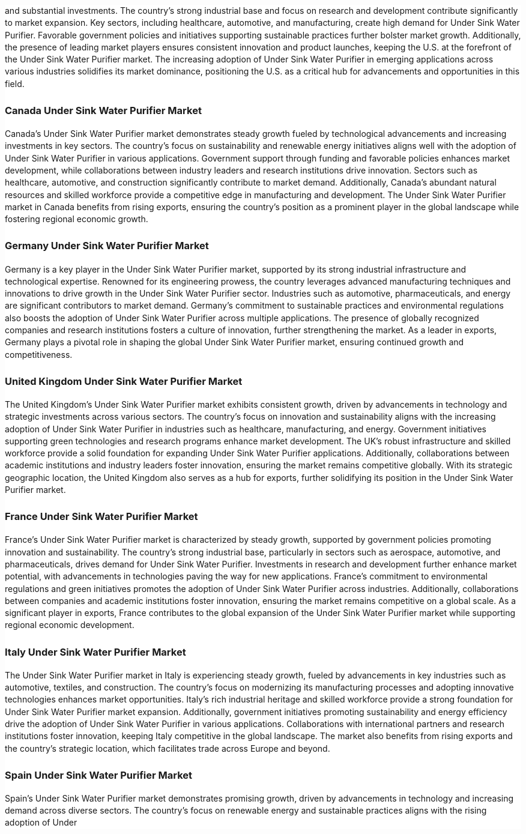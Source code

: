 and substantial investments. The country&rsquo;s strong industrial base and focus on research and development contribute significantly to market expansion. Key sectors, including healthcare, automotive, and manufacturing, create high demand for Under Sink Water Purifier. Favorable government policies and initiatives supporting sustainable practices further bolster market growth. Additionally, the presence of leading market players ensures consistent innovation and product launches, keeping the U.S. at the forefront of the Under Sink Water Purifier market. The increasing adoption of Under Sink Water Purifier in emerging applications across various industries solidifies its market dominance, positioning the U.S. as a critical hub for advancements and opportunities in this field.</p><h3>Canada Under Sink Water Purifier Market</h3><p>Canada&rsquo;s Under Sink Water Purifier market demonstrates steady growth fueled by technological advancements and increasing investments in key sectors. The country&rsquo;s focus on sustainability and renewable energy initiatives aligns well with the adoption of Under Sink Water Purifier in various applications. Government support through funding and favorable policies enhances market development, while collaborations between industry leaders and research institutions drive innovation. Sectors such as healthcare, automotive, and construction significantly contribute to market demand. Additionally, Canada&rsquo;s abundant natural resources and skilled workforce provide a competitive edge in manufacturing and development. The Under Sink Water Purifier market in Canada benefits from rising exports, ensuring the country&rsquo;s position as a prominent player in the global landscape while fostering regional economic growth.</p><h3>Germany Under Sink Water Purifier Market</h3><p>Germany is a key player in the Under Sink Water Purifier market, supported by its strong industrial infrastructure and technological expertise. Renowned for its engineering prowess, the country leverages advanced manufacturing techniques and innovations to drive growth in the Under Sink Water Purifier sector. Industries such as automotive, pharmaceuticals, and energy are significant contributors to market demand. Germany&rsquo;s commitment to sustainable practices and environmental regulations also boosts the adoption of Under Sink Water Purifier across multiple applications. The presence of globally recognized companies and research institutions fosters a culture of innovation, further strengthening the market. As a leader in exports, Germany plays a pivotal role in shaping the global Under Sink Water Purifier market, ensuring continued growth and competitiveness.</p><h3>United Kingdom Under Sink Water Purifier Market</h3><p>The United Kingdom&rsquo;s Under Sink Water Purifier market exhibits consistent growth, driven by advancements in technology and strategic investments across various sectors. The country&rsquo;s focus on innovation and sustainability aligns with the increasing adoption of Under Sink Water Purifier in industries such as healthcare, manufacturing, and energy. Government initiatives supporting green technologies and research programs enhance market development. The UK&rsquo;s robust infrastructure and skilled workforce provide a solid foundation for expanding Under Sink Water Purifier applications. Additionally, collaborations between academic institutions and industry leaders foster innovation, ensuring the market remains competitive globally. With its strategic geographic location, the United Kingdom also serves as a hub for exports, further solidifying its position in the Under Sink Water Purifier market.</p><h3>France Under Sink Water Purifier Market</h3><p>France&rsquo;s Under Sink Water Purifier market is characterized by steady growth, supported by government policies promoting innovation and sustainability. The country&rsquo;s strong industrial base, particularly in sectors such as aerospace, automotive, and pharmaceuticals, drives demand for Under Sink Water Purifier. Investments in research and development further enhance market potential, with advancements in technologies paving the way for new applications. France&rsquo;s commitment to environmental regulations and green initiatives promotes the adoption of Under Sink Water Purifier across industries. Additionally, collaborations between companies and academic institutions foster innovation, ensuring the market remains competitive on a global scale. As a significant player in exports, France contributes to the global expansion of the Under Sink Water Purifier market while supporting regional economic development.</p><h3>Italy Under Sink Water Purifier Market</h3><p>The Under Sink Water Purifier market in Italy is experiencing steady growth, fueled by advancements in key industries such as automotive, textiles, and construction. The country&rsquo;s focus on modernizing its manufacturing processes and adopting innovative technologies enhances market opportunities. Italy&rsquo;s rich industrial heritage and skilled workforce provide a strong foundation for Under Sink Water Purifier market expansion. Additionally, government initiatives promoting sustainability and energy efficiency drive the adoption of Under Sink Water Purifier in various applications. Collaborations with international partners and research institutions foster innovation, keeping Italy competitive in the global landscape. The market also benefits from rising exports and the country&rsquo;s strategic location, which facilitates trade across Europe and beyond.</p><h3>Spain Under Sink Water Purifier Market</h3><p>Spain&rsquo;s Under Sink Water Purifier market demonstrates promising growth, driven by advancements in technology and increasing demand across diverse sectors. The country&rsquo;s focus on renewable energy and sustainable practices aligns with the rising adoption of Under